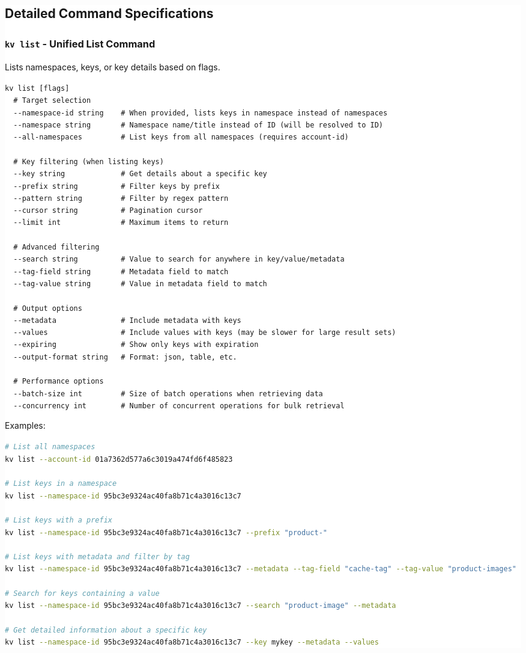 ## Detailed Command Specifications

### `kv list` - Unified List Command

Lists namespaces, keys, or key details based on flags.

```
kv list [flags]
  # Target selection
  --namespace-id string    # When provided, lists keys in namespace instead of namespaces
  --namespace string       # Namespace name/title instead of ID (will be resolved to ID)
  --all-namespaces         # List keys from all namespaces (requires account-id)
  
  # Key filtering (when listing keys)
  --key string             # Get details about a specific key
  --prefix string          # Filter keys by prefix
  --pattern string         # Filter by regex pattern
  --cursor string          # Pagination cursor
  --limit int              # Maximum items to return
  
  # Advanced filtering
  --search string          # Value to search for anywhere in key/value/metadata
  --tag-field string       # Metadata field to match
  --tag-value string       # Value in metadata field to match
  
  # Output options
  --metadata               # Include metadata with keys
  --values                 # Include values with keys (may be slower for large result sets)
  --expiring               # Show only keys with expiration
  --output-format string   # Format: json, table, etc.
  
  # Performance options
  --batch-size int         # Size of batch operations when retrieving data
  --concurrency int        # Number of concurrent operations for bulk retrieval
```

Examples:
```bash
# List all namespaces
kv list --account-id 01a7362d577a6c3019a474fd6f485823

# List keys in a namespace
kv list --namespace-id 95bc3e9324ac40fa8b71c4a3016c13c7

# List keys with a prefix
kv list --namespace-id 95bc3e9324ac40fa8b71c4a3016c13c7 --prefix "product-"

# List keys with metadata and filter by tag
kv list --namespace-id 95bc3e9324ac40fa8b71c4a3016c13c7 --metadata --tag-field "cache-tag" --tag-value "product-images"

# Search for keys containing a value
kv list --namespace-id 95bc3e9324ac40fa8b71c4a3016c13c7 --search "product-image" --metadata

# Get detailed information about a specific key
kv list --namespace-id 95bc3e9324ac40fa8b71c4a3016c13c7 --key mykey --metadata --values
```
